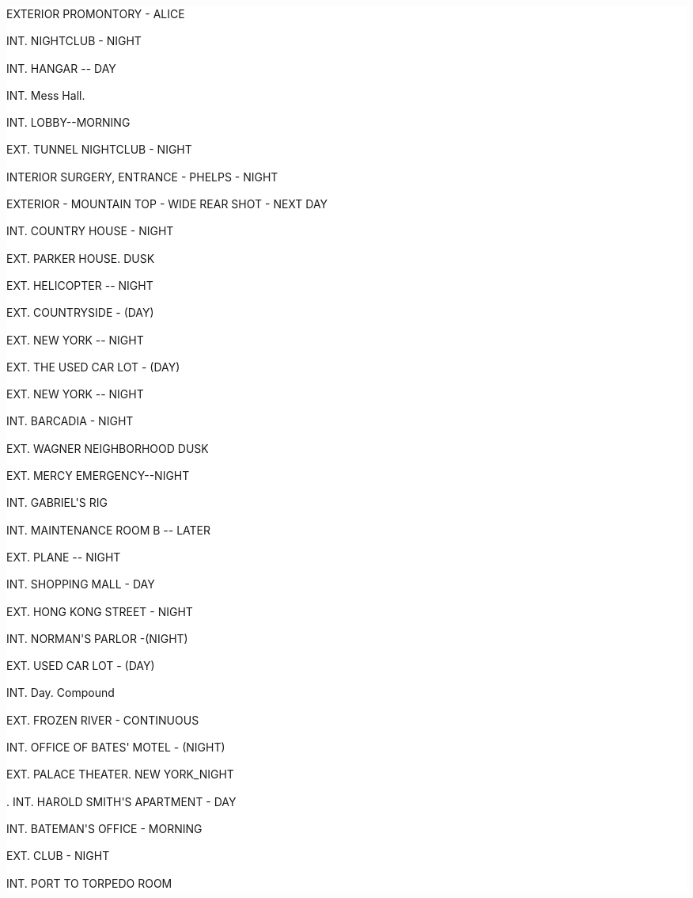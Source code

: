 EXTERIOR PROMONTORY - ALICE

INT. NIGHTCLUB - NIGHT

INT. HANGAR -- DAY

INT. Mess Hall.

INT. LOBBY--MORNING

EXT. TUNNEL NIGHTCLUB - NIGHT

INTERIOR SURGERY, ENTRANCE - PHELPS - NIGHT

EXTERIOR - MOUNTAIN TOP - WIDE REAR SHOT - NEXT DAY

INT. COUNTRY HOUSE - NIGHT

EXT. PARKER HOUSE. DUSK

EXT. HELICOPTER -- NIGHT

EXT. COUNTRYSIDE - (DAY)

EXT. NEW YORK -- NIGHT

EXT. THE USED CAR LOT - (DAY)

EXT. NEW YORK -- NIGHT

INT. BARCADIA - NIGHT

EXT. WAGNER NEIGHBORHOOD DUSK

EXT. MERCY EMERGENCY--NIGHT

INT. GABRIEL'S RIG

INT. MAINTENANCE ROOM B -- LATER

EXT. PLANE -- NIGHT

INT. SHOPPING MALL - DAY

EXT. HONG KONG STREET - NIGHT

INT. NORMAN'S PARLOR -(NIGHT)

EXT. USED CAR LOT - (DAY)

INT. Day. Compound

EXT. FROZEN RIVER - CONTINUOUS

INT. OFFICE OF BATES' MOTEL - (NIGHT)

EXT. PALACE THEATER. NEW YORK_NIGHT

. INT. HAROLD SMITH'S APARTMENT - DAY

INT. BATEMAN'S OFFICE - MORNING

EXT. CLUB - NIGHT

INT. PORT TO TORPEDO ROOM
